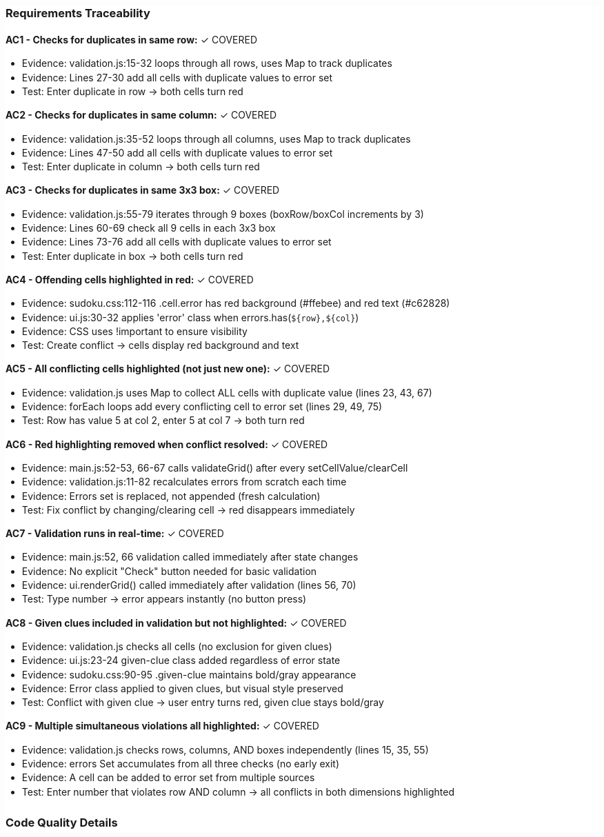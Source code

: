 ### Requirements Traceability

**AC1 - Checks for duplicates in same row:** ✓ COVERED
- Evidence: validation.js:15-32 loops through all rows, uses Map to track duplicates
- Evidence: Lines 27-30 add all cells with duplicate values to error set
- Test: Enter duplicate in row → both cells turn red

**AC2 - Checks for duplicates in same column:** ✓ COVERED
- Evidence: validation.js:35-52 loops through all columns, uses Map to track duplicates
- Evidence: Lines 47-50 add all cells with duplicate values to error set
- Test: Enter duplicate in column → both cells turn red

**AC3 - Checks for duplicates in same 3x3 box:** ✓ COVERED
- Evidence: validation.js:55-79 iterates through 9 boxes (boxRow/boxCol increments by 3)
- Evidence: Lines 60-69 check all 9 cells in each 3x3 box
- Evidence: Lines 73-76 add all cells with duplicate values to error set
- Test: Enter duplicate in box → both cells turn red

**AC4 - Offending cells highlighted in red:** ✓ COVERED
- Evidence: sudoku.css:112-116 .cell.error has red background (#ffebee) and red text (#c62828)
- Evidence: ui.js:30-32 applies 'error' class when errors.has(`${row},${col}`)
- Evidence: CSS uses !important to ensure visibility
- Test: Create conflict → cells display red background and text

**AC5 - All conflicting cells highlighted (not just new one):** ✓ COVERED
- Evidence: validation.js uses Map to collect ALL cells with duplicate value (lines 23, 43, 67)
- Evidence: forEach loops add every conflicting cell to error set (lines 29, 49, 75)
- Test: Row has value 5 at col 2, enter 5 at col 7 → both turn red

**AC6 - Red highlighting removed when conflict resolved:** ✓ COVERED
- Evidence: main.js:52-53, 66-67 calls validateGrid() after every setCellValue/clearCell
- Evidence: validation.js:11-82 recalculates errors from scratch each time
- Evidence: Errors set is replaced, not appended (fresh calculation)
- Test: Fix conflict by changing/clearing cell → red disappears immediately

**AC7 - Validation runs in real-time:** ✓ COVERED
- Evidence: main.js:52, 66 validation called immediately after state changes
- Evidence: No explicit "Check" button needed for basic validation
- Evidence: ui.renderGrid() called immediately after validation (lines 56, 70)
- Test: Type number → error appears instantly (no button press)

**AC8 - Given clues included in validation but not highlighted:** ✓ COVERED
- Evidence: validation.js checks all cells (no exclusion for given clues)
- Evidence: ui.js:23-24 given-clue class added regardless of error state
- Evidence: sudoku.css:90-95 .given-clue maintains bold/gray appearance
- Evidence: Error class applied to given clues, but visual style preserved
- Test: Conflict with given clue → user entry turns red, given clue stays bold/gray

**AC9 - Multiple simultaneous violations all highlighted:** ✓ COVERED
- Evidence: validation.js checks rows, columns, AND boxes independently (lines 15, 35, 55)
- Evidence: errors Set accumulates from all three checks (no early exit)
- Evidence: A cell can be added to error set from multiple sources
- Test: Enter number that violates row AND column → all conflicts in both dimensions highlighted

### Code Quality Details
